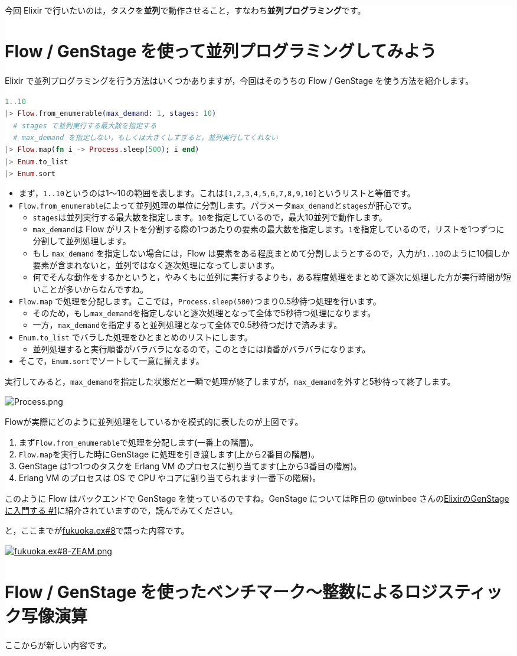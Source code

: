 今回 Elixir で行いたいのは，タスクを**並列**で動作させること，すなわち**並列プログラミング**です。

# Flow / GenStage を使って並列プログラミングしてみよう

Elixir で並列プログラミングを行う方法はいくつかありますが，今回はそのうちの Flow / GenStage を使う方法を紹介します。

```elixir
1..10
|> Flow.from_enumerable(max_demand: 1, stages: 10)
  # stages で並列実行する最大数を指定する
  # max_demand を指定しない，もしくは大きくしすぎると，並列実行してくれない
|> Flow.map(fn i -> Process.sleep(500); i end)
|> Enum.to_list
|> Enum.sort
```

* まず，`1..10`というのは1〜10の範囲を表します。これは`[1,2,3,4,5,6,7,8,9,10]`というリストと等価です。
* `Flow.from_enumerable`によって並列処理の単位に分割します。パラメータ`max_demand`と`stages`が肝心です。
  * `stages`は並列実行する最大数を指定します。`10`を指定しているので，最大10並列で動作します。
  * `max_demand`は Flow がリストを分割する際の1つあたりの要素の最大数を指定します。`1`を指定しているので，リストを1つずつに分割して並列処理します。
  * もし `max_demand` を指定しない場合には，Flow は要素をある程度まとめて分割しようとするので，入力が`1..10`のように10個しか要素が含まれないと，並列ではなく逐次処理になってしまいます。
  * 何でそんな動作をするかというと，やみくもに並列に実行するよりも，ある程度処理をまとめて逐次に処理した方が実行時間が短いことが多いからなんですね。
* `Flow.map` で処理を分配します。ここでは，`Process.sleep(500)`つまり0.5秒待つ処理を行います。
  * そのため，もし`max_demand`を指定しないと逐次処理となって全体で5秒待つ処理になります。
  * 一方，`max_demand`を指定すると並列処理となって全体で0.5秒待つだけで済みます。
* `Enum.to_list` でバラした処理をひとまとめのリストにします。
  * 並列処理すると実行順番がバラバラになるので，このときには順番がバラバラになります。
* そこで，`Enum.sort`でソートして一意に揃えます。

実行してみると，`max_demand`を指定した状態だと一瞬で処理が終了しますが，`max_demand`を外すと5秒待って終了します。

![Process.png](https://qiita-image-store.s3.amazonaws.com/0/55223/c3928e0f-a79a-7d80-4b45-cd52c6d6e40a.png)

Flowが実際にどのように並列処理をしているかを模式的に表したのが上図です。

1. まず`Flow.from_enumerable`で処理を分配します(一番上の階層)。
2. `Flow.map`を実行した時にGenStage に処理を引き渡します(上から2番目の階層)。
3. GenStage は1つ1つのタスクを Erlang VM のプロセスに割り当てます(上から3番目の階層)。
4. Erlang VM のプロセスは OS で CPU やコアに割り当てられます(一番下の階層)。

このように Flow はバックエンドで GenStage を使っているのですね。GenStage については昨日の @twinbee さんの[ElixirのGenStageに入門する #1](https://qiita.com/twinbee/items/12a61863ceef794996e0)に紹介されていますので，読んでみてください。

と，ここまでが[fukuoka.ex#8](https://fukuokaex.connpass.com/event/85038/)で語った内容です。

[![fukuoka.ex#8-ZEAM.png](https://qiita-image-store.s3.amazonaws.com/0/55223/4b84bc11-b0e2-c9ac-0f4f-8d3f9adf0261.png)](https://zeam-vm.github.io/zeam-fukuoka.ex-20180420/#/)


# Flow / GenStage を使ったベンチマーク〜整数によるロジスティック写像演算

ここからが新しい内容です。
